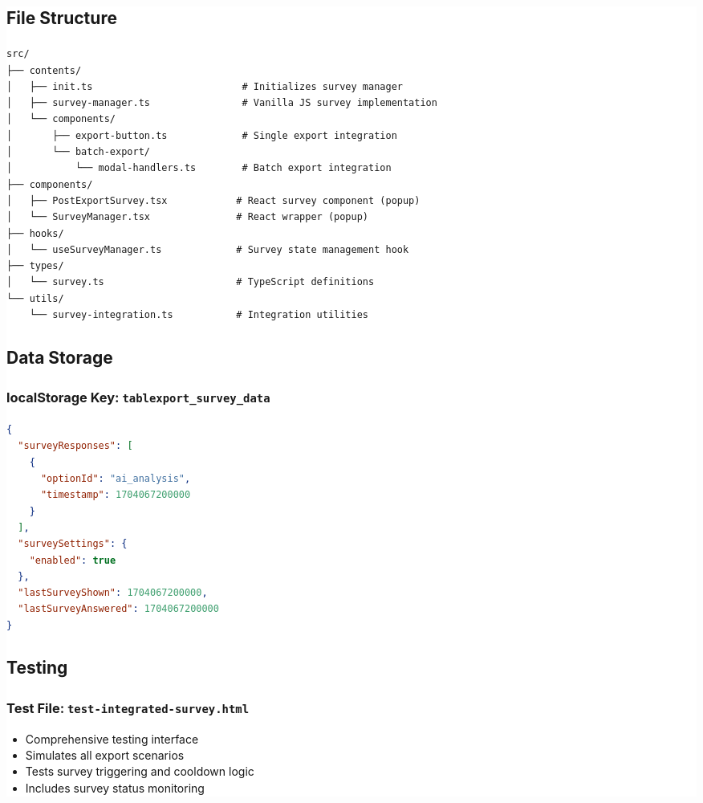 ## File Structure

```
src/
├── contents/
│   ├── init.ts                          # Initializes survey manager
│   ├── survey-manager.ts                # Vanilla JS survey implementation
│   └── components/
│       ├── export-button.ts             # Single export integration
│       └── batch-export/
│           └── modal-handlers.ts        # Batch export integration
├── components/
│   ├── PostExportSurvey.tsx            # React survey component (popup)
│   └── SurveyManager.tsx               # React wrapper (popup)
├── hooks/
│   └── useSurveyManager.ts             # Survey state management hook
├── types/
│   └── survey.ts                       # TypeScript definitions
└── utils/
    └── survey-integration.ts           # Integration utilities
```

## Data Storage

### localStorage Key: `tablexport_survey_data`

```json
{
  "surveyResponses": [
    {
      "optionId": "ai_analysis",
      "timestamp": 1704067200000
    }
  ],
  "surveySettings": {
    "enabled": true
  },
  "lastSurveyShown": 1704067200000,
  "lastSurveyAnswered": 1704067200000
}
```

## Testing

### Test File: `test-integrated-survey.html`
- Comprehensive testing interface
- Simulates all export scenarios
- Tests survey triggering and cooldown logic
- Includes survey status monitoring

